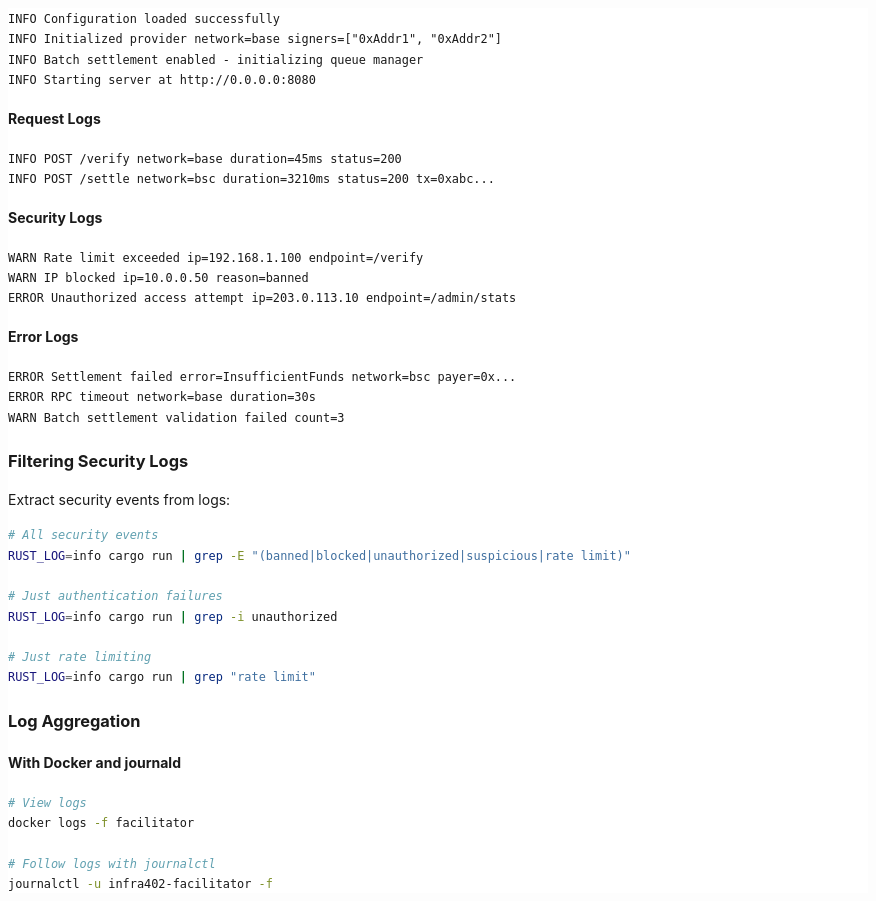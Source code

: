 ```
INFO Configuration loaded successfully
INFO Initialized provider network=base signers=["0xAddr1", "0xAddr2"]
INFO Batch settlement enabled - initializing queue manager
INFO Starting server at http://0.0.0.0:8080
```

#### Request Logs

```
INFO POST /verify network=base duration=45ms status=200
INFO POST /settle network=bsc duration=3210ms status=200 tx=0xabc...
```

#### Security Logs

```
WARN Rate limit exceeded ip=192.168.1.100 endpoint=/verify
WARN IP blocked ip=10.0.0.50 reason=banned
ERROR Unauthorized access attempt ip=203.0.113.10 endpoint=/admin/stats
```

#### Error Logs

```
ERROR Settlement failed error=InsufficientFunds network=bsc payer=0x...
ERROR RPC timeout network=base duration=30s
WARN Batch settlement validation failed count=3
```

### Filtering Security Logs

Extract security events from logs:

```bash
# All security events
RUST_LOG=info cargo run | grep -E "(banned|blocked|unauthorized|suspicious|rate limit)"

# Just authentication failures
RUST_LOG=info cargo run | grep -i unauthorized

# Just rate limiting
RUST_LOG=info cargo run | grep "rate limit"
```

### Log Aggregation

#### With Docker and journald

```bash
# View logs
docker logs -f facilitator

# Follow logs with journalctl
journalctl -u infra402-facilitator -f
```
